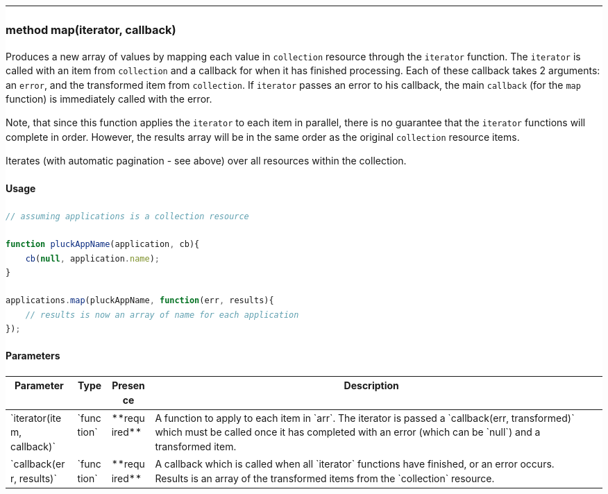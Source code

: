 ---------------------------------------

<a name="map"></a>
### <span class="member">method</span> map(iterator, callback)

Produces a new array of values by mapping each value in `collection` resource through
the `iterator` function. The `iterator` is called with an item from `collection` and a
callback for when it has finished processing. Each of these callback takes 2 arguments:
an `error`, and the transformed item from `collection`. If `iterator` passes an error to his
callback, the main `callback` (for the `map` function) is immediately called with the error.

Note, that since this function applies the `iterator` to each item in parallel,
there is no guarantee that the `iterator` functions will complete in order.
However, the results array will be in the same order as the original `collection` resource items.

Iterates (with automatic pagination - see above) over all resources within the collection.

#### Usage

```javascript
// assuming applications is a collection resource

function pluckAppName(application, cb){
    cb(null, application.name);
}

applications.map(pluckAppName, function(err, results){
    // results is now an array of name for each application
});
```

#### Parameters

<table class="table table-striped table-hover table-curved">
  <thead>
    <tr>
      <th>Parameter</th>
      <th>Type</th>
      <th>Presence</th>
      <th>Description<th>
    </tr>
  </thead>
  <tbody>
    <tr>
      <td>`iterator(item, callback)`</td>
      <td>`function`</td>
      <td>**required**</td>
      <td>A function to apply to each item in `arr`.
            The iterator is passed a `callback(err, transformed)` which must be called once
            it has completed with an error (which can be `null`) and a transformed item.
      </td>
    </tr>
    <tr>
      <td>`callback(err, results)`</td>
      <td>`function`</td>
      <td>**required**</td>
      <td>A callback which is called when all `iterator`
            functions have finished, or an error occurs. Results is an array of the
            transformed items from the `collection` resource.
       </td>
    </tr>
  </tbody>
</table>
